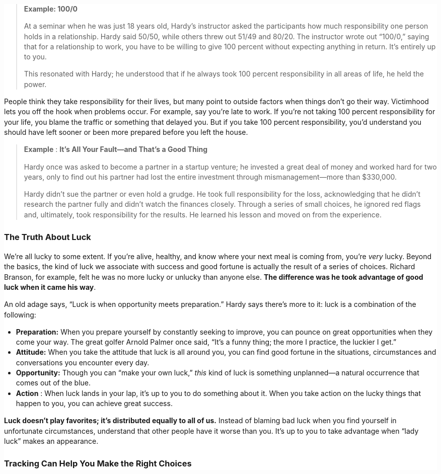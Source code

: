 > **Example: 100/0**
> 
> At a seminar when he was just 18 years old, Hardy’s instructor asked the participants how much responsibility one person holds in a relationship. Hardy said 50/50, while others threw out 51/49 and 80/20. The instructor wrote out “100/0,” saying that for a relationship to work, you have to be willing to give 100 percent without expecting anything in return. It’s entirely up to you.
> 
> This resonated with Hardy; he understood that if he always took 100 percent responsibility in all areas of life, he held the power.

People think they take responsibility for their lives, but many point to outside factors when things don’t go their way. Victimhood lets you off the hook when problems occur. For example, say you’re late to work. If you’re not taking 100 percent responsibility for your life, you blame the traffic or something that delayed you. But if you take 100 percent responsibility, you’d understand you should have left sooner or been more prepared before you left the house.

> **Example** : **It’s All Your Fault—and That’s a Good Thing**
> 
> Hardy once was asked to become a partner in a startup venture; he invested a great deal of money and worked hard for two years, only to find out his partner had lost the entire investment through mismanagement—more than $330,000.
> 
> Hardy didn’t sue the partner or even hold a grudge. He took full responsibility for the loss, acknowledging that he didn’t research the partner fully and didn’t watch the finances closely. Through a series of small choices, he ignored red flags and, ultimately, took responsibility for the results. He learned his lesson and moved on from the experience.

### The Truth About Luck

We’re all lucky to some extent. If you’re alive, healthy, and know where your next meal is coming from, you’re _very_ lucky. Beyond the basics, the kind of luck we associate with success and good fortune is actually the result of a series of choices. Richard Branson, for example, felt he was no more lucky or unlucky than anyone else. **The difference was he took advantage of good luck when it came his way**.

An old adage says, “Luck is when opportunity meets preparation.” Hardy says there’s more to it: luck is a combination of the following:

  * **Preparation:** When you prepare yourself by constantly seeking to improve, you can pounce on great opportunities when they come your way. The great golfer Arnold Palmer once said, “It’s a funny thing; the more I practice, the luckier I get.”
  * **Attitude:** When you take the attitude that luck is all around you, you can find good fortune in the situations, circumstances and conversations you encounter every day. 
  * **Opportunity:** Though you can “make your own luck,” _this_ kind of luck is something unplanned—a natural occurrence that comes out of the blue.
  * **Action** : When luck lands in your lap, it’s up to you to do something about it. When you take action on the lucky things that happen to you, you can achieve great success.



**Luck doesn’t play favorites; it’s distributed equally to all of us.** Instead of blaming bad luck when you find yourself in unfortunate circumstances, understand that other people have it worse than you. It’s up to you to take advantage when “lady luck” makes an appearance.

### Tracking Can Help You Make the Right Choices
